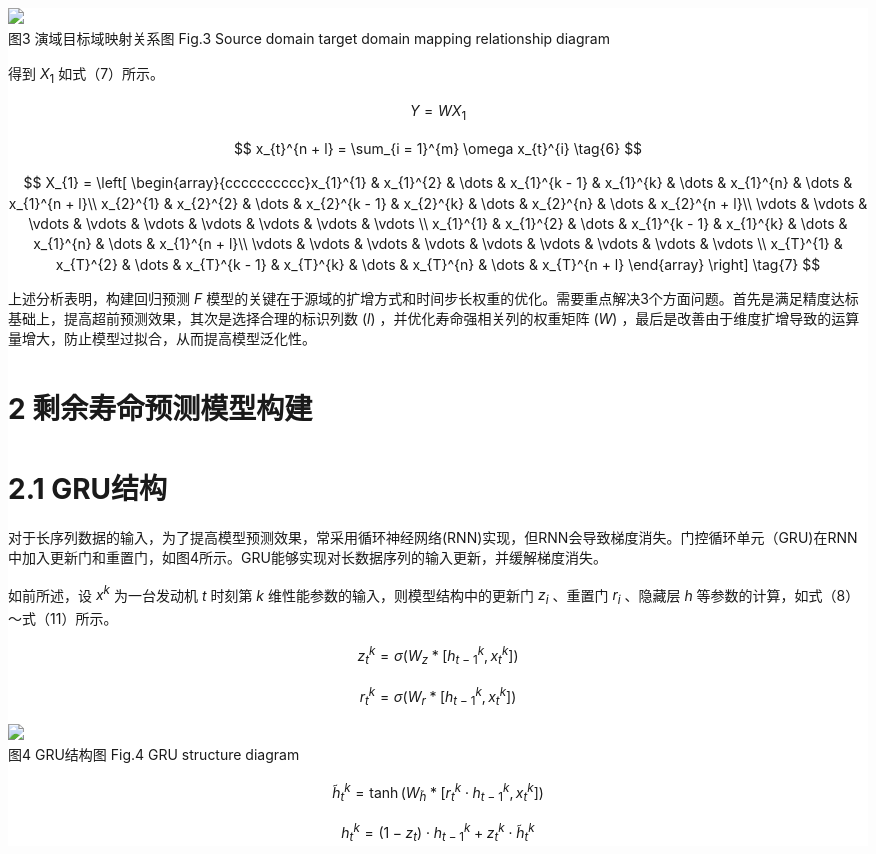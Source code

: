 ![](https://cdn-mineru.openxlab.org.cn/result/2025-09-13/bcd3e490-15fb-41b1-9dad-3d7428adf992/8efded449ab0f827e6662c39b41ab210ab206e243d1c83c59e4761d1faac4cea.jpg)  
图3 演域目标域映射关系图 Fig.3 Source domain target domain mapping relationship diagram

得到  $X_{1}$  如式（7）所示。

$$
Y = WX_{1} \tag{5}
$$

$$
x_{t}^{n + l} = \sum_{i = 1}^{m} \omega x_{t}^{i} \tag{6}
$$

$$
X_{1} = \left[ \begin{array}{cccccccccc}x_{1}^{1} & x_{1}^{2} & \dots & x_{1}^{k - 1} & x_{1}^{k} & \dots & x_{1}^{n} & \dots & x_{1}^{n + l}\\ x_{2}^{1} & x_{2}^{2} & \dots & x_{2}^{k - 1} & x_{2}^{k} & \dots & x_{2}^{n} & \dots & x_{2}^{n + l}\\ \vdots & \vdots & \vdots & \vdots & \vdots & \vdots & \vdots & \vdots & \vdots \\ x_{1}^{1} & x_{1}^{2} & \dots & x_{1}^{k - 1} & x_{1}^{k} & \dots & x_{1}^{n} & \dots & x_{1}^{n + l}\\ \vdots & \vdots & \vdots & \vdots & \vdots & \vdots & \vdots & \vdots & \vdots \\ x_{T}^{1} & x_{T}^{2} & \dots & x_{T}^{k - 1} & x_{T}^{k} & \dots & x_{T}^{n} & \dots & x_{T}^{n + l} \end{array} \right] \tag{7}
$$

上述分析表明，构建回归预测  $F$  模型的关键在于源域的扩增方式和时间步长权重的优化。需要重点解决3个方面问题。首先是满足精度达标基础上，提高超前预测效果，其次是选择合理的标识列数  $(l)$ ，并优化寿命强相关列的权重矩阵  $(W)$ ，最后是改善由于维度扩增导致的运算量增大，防止模型过拟合，从而提高模型泛化性。

# 2 剩余寿命预测模型构建

# 2.1 GRU结构

对于长序列数据的输入，为了提高模型预测效果，常采用循环神经网络(RNN)实现，但RNN会导致梯度消失。门控循环单元（GRU)在RNN中加入更新门和重置门，如图4所示。GRU能够实现对长数据序列的输入更新，并缓解梯度消失。

如前所述，设  $x^{k}$  为一台发动机  $t$  时刻第  $k$  维性能参数的输入，则模型结构中的更新门  $z_{i}$  、重置门  $r_{i}$  、隐藏层  $h$  等参数的计算，如式（8）～式（11）所示。

$$
z_{t}^{k} = \sigma (W_{z} * [h_{t - 1}^{k}, x_{t}^{k}]) \tag{8}
$$

$$
r_{t}^{k} = \sigma (W_{r} * [h_{t - 1}^{k}, x_{t}^{k}]) \tag{9}
$$

![](https://cdn-mineru.openxlab.org.cn/result/2025-09-13/bcd3e490-15fb-41b1-9dad-3d7428adf992/872ba5d8f0ce1f60f885abf8a3529d86811ea27638f52ae9bc7c74c3ea0c3905.jpg)  
图4 GRU结构图 Fig.4 GRU structure diagram

$$
\tilde{h}_{t}^{k} = \tanh \left(W_{\tilde{h}} * [r_{t}^{k} \cdot h_{t - 1}^{k}, x_{t}^{k}]\right) \tag{10}
$$

$$
h_{t}^{k} = (1 - z_{t}) \cdot h_{t - 1}^{k} + z_{t}^{k} \cdot \tilde{h}_{t}^{k} \tag{11}
$$
